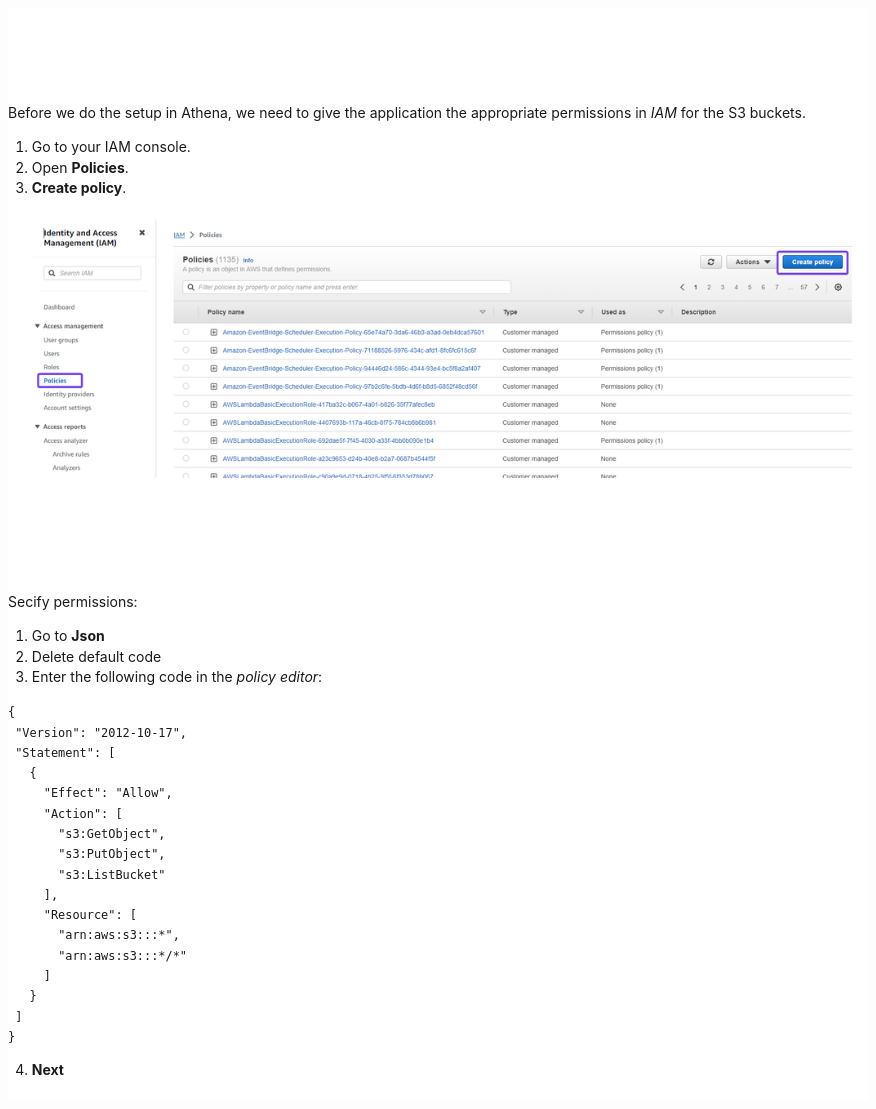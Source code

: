 <br><br><br><br>

Before we do the setup in Athena, we need to give the application the appropriate permissions in *IAM* for the S3 buckets.
<br>
1. Go to your IAM console.
2. Open **Policies**.
3. **Create policy**. 
<br><br>
![Alt Image Text](./Images/AWS_Setup481.png "Setup481")

<br><br><br><br>

Secify permissions:
1. Go to **Json**
2. Delete default code
3. Enter the following code in the *policy editor*:
```
{
 "Version": "2012-10-17",
 "Statement": [
   {
     "Effect": "Allow",
     "Action": [
       "s3:GetObject",
       "s3:PutObject",
       "s3:ListBucket"
     ],
     "Resource": [
       "arn:aws:s3:::*",
       "arn:aws:s3:::*/*"
     ]
   }
 ]
}
```
4. **Next**
<br><br>